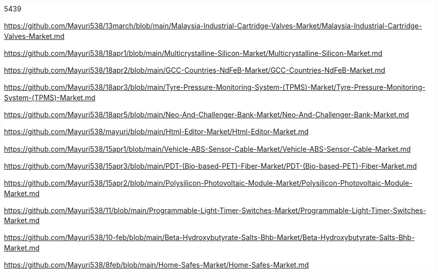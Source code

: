 5439</p><p><a href="https://github.com/Mayuri538/13march/blob/main/Malaysia-Industrial-Cartridge-Valves-Market/Malaysia-Industrial-Cartridge-Valves-Market.md">https://github.com/Mayuri538/13march/blob/main/Malaysia-Industrial-Cartridge-Valves-Market/Malaysia-Industrial-Cartridge-Valves-Market.md</a></p><p><a href="https://github.com/Mayuri538/18apr1/blob/main/Multicrystalline-Silicon-Market/Multicrystalline-Silicon-Market.md">https://github.com/Mayuri538/18apr1/blob/main/Multicrystalline-Silicon-Market/Multicrystalline-Silicon-Market.md</a></p><p><a href="https://github.com/Mayuri538/18apr2/blob/main/GCC-Countries-NdFeB-Market/GCC-Countries-NdFeB-Market.md">https://github.com/Mayuri538/18apr2/blob/main/GCC-Countries-NdFeB-Market/GCC-Countries-NdFeB-Market.md</a></p><p><a href="https://github.com/Mayuri538/18apr3/blob/main/Tyre-Pressure-Monitoring-System-(TPMS)-Market/Tyre-Pressure-Monitoring-System-(TPMS)-Market.md">https://github.com/Mayuri538/18apr3/blob/main/Tyre-Pressure-Monitoring-System-(TPMS)-Market/Tyre-Pressure-Monitoring-System-(TPMS)-Market.md</a></p><p><a href="https://github.com/Mayuri538/18apr5/blob/main/Neo-And-Challenger-Bank-Market/Neo-And-Challenger-Bank-Market.md">https://github.com/Mayuri538/18apr5/blob/main/Neo-And-Challenger-Bank-Market/Neo-And-Challenger-Bank-Market.md</a></p><p><a href="https://github.com/Mayuri538/mayuri/blob/main/Html-Editor-Market/Html-Editor-Market.md">https://github.com/Mayuri538/mayuri/blob/main/Html-Editor-Market/Html-Editor-Market.md</a></p><p><a href="https://github.com/Mayuri538/15apr1/blob/main/Vehicle-ABS-Sensor-Cable-Market/Vehicle-ABS-Sensor-Cable-Market.md">https://github.com/Mayuri538/15apr1/blob/main/Vehicle-ABS-Sensor-Cable-Market/Vehicle-ABS-Sensor-Cable-Market.md</a></p><p><a href="https://github.com/Mayuri538/15apr3/blob/main/PDT-(Bio-based-PET)-Fiber-Market/PDT-(Bio-based-PET)-Fiber-Market.md">https://github.com/Mayuri538/15apr3/blob/main/PDT-(Bio-based-PET)-Fiber-Market/PDT-(Bio-based-PET)-Fiber-Market.md</a></p><p><a href="https://github.com/Mayuri538/15apr2/blob/main/Polysilicon-Photovoltaic-Module-Market/Polysilicon-Photovoltaic-Module-Market.md">https://github.com/Mayuri538/15apr2/blob/main/Polysilicon-Photovoltaic-Module-Market/Polysilicon-Photovoltaic-Module-Market.md</a></p><p><a href="https://github.com/Mayuri538/11/blob/main/Programmable-Light-Timer-Switches-Market/Programmable-Light-Timer-Switches-Market.md">https://github.com/Mayuri538/11/blob/main/Programmable-Light-Timer-Switches-Market/Programmable-Light-Timer-Switches-Market.md</a></p><p><a href="https://github.com/Mayuri538/10-feb/blob/main/Beta-Hydroxybutyrate-Salts-Bhb-Market/Beta-Hydroxybutyrate-Salts-Bhb-Market.md">https://github.com/Mayuri538/10-feb/blob/main/Beta-Hydroxybutyrate-Salts-Bhb-Market/Beta-Hydroxybutyrate-Salts-Bhb-Market.md</a></p><p><a href="https://github.com/Mayuri538/8feb/blob/main/Home-Safes-Market/Home-Safes-Market.md">https://github.com/Mayuri538/8feb/blob/main/Home-Safes-Market/Home-Safes-Market.md</a></p>
